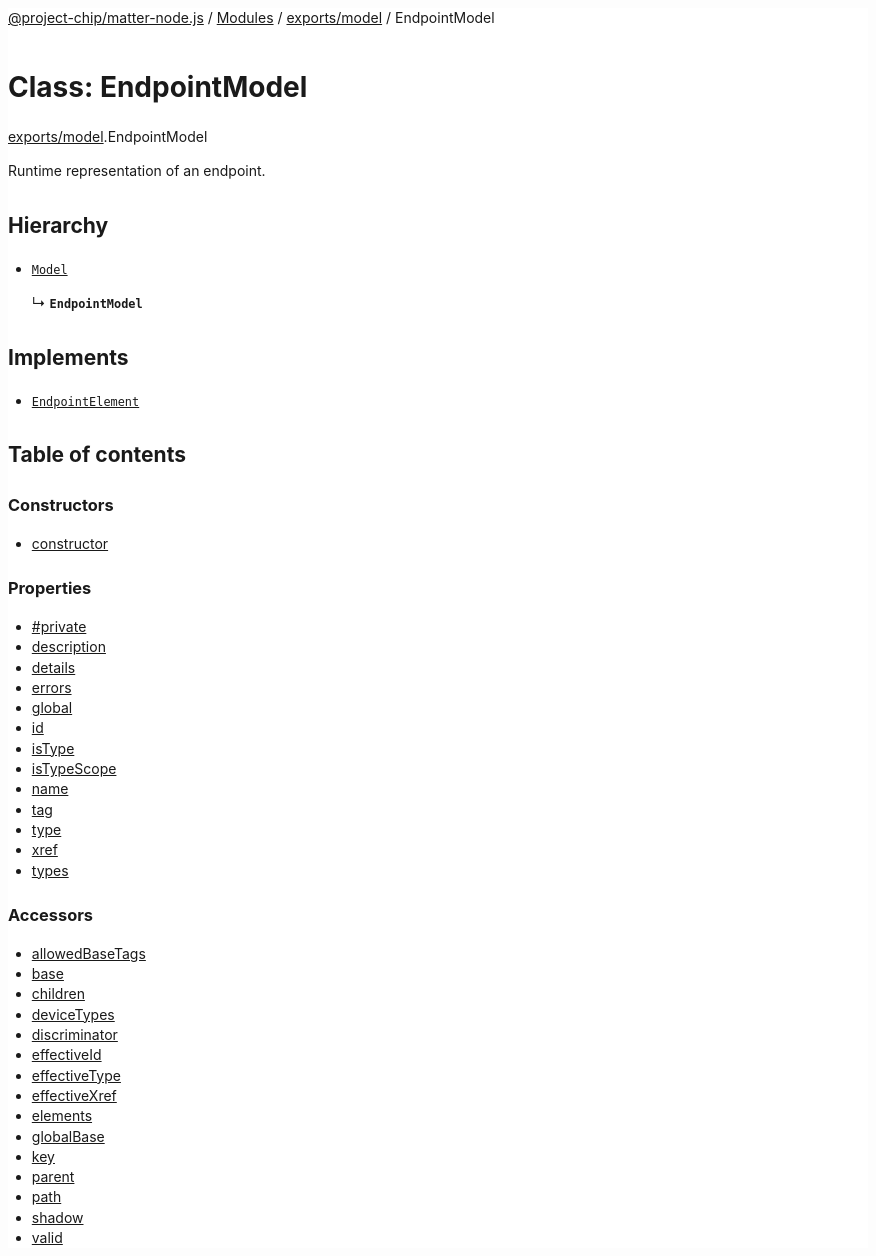 [@project-chip/matter-node.js](../README.md) / [Modules](../modules.md) / [exports/model](../modules/exports_model.md) / EndpointModel

# Class: EndpointModel

[exports/model](../modules/exports_model.md).EndpointModel

Runtime representation of an endpoint.

## Hierarchy

- [`Model`](exports_model.Model-1.md)

  ↳ **`EndpointModel`**

## Implements

- [`EndpointElement`](../interfaces/exports_model.EndpointElement-1.md)

## Table of contents

### Constructors

- [constructor](exports_model.EndpointModel.md#constructor)

### Properties

- [#private](exports_model.EndpointModel.md##private)
- [description](exports_model.EndpointModel.md#description)
- [details](exports_model.EndpointModel.md#details)
- [errors](exports_model.EndpointModel.md#errors)
- [global](exports_model.EndpointModel.md#global)
- [id](exports_model.EndpointModel.md#id)
- [isType](exports_model.EndpointModel.md#istype)
- [isTypeScope](exports_model.EndpointModel.md#istypescope)
- [name](exports_model.EndpointModel.md#name)
- [tag](exports_model.EndpointModel.md#tag)
- [type](exports_model.EndpointModel.md#type)
- [xref](exports_model.EndpointModel.md#xref)
- [types](exports_model.EndpointModel.md#types)

### Accessors

- [allowedBaseTags](exports_model.EndpointModel.md#allowedbasetags)
- [base](exports_model.EndpointModel.md#base)
- [children](exports_model.EndpointModel.md#children)
- [deviceTypes](exports_model.EndpointModel.md#devicetypes)
- [discriminator](exports_model.EndpointModel.md#discriminator)
- [effectiveId](exports_model.EndpointModel.md#effectiveid)
- [effectiveType](exports_model.EndpointModel.md#effectivetype)
- [effectiveXref](exports_model.EndpointModel.md#effectivexref)
- [elements](exports_model.EndpointModel.md#elements)
- [globalBase](exports_model.EndpointModel.md#globalbase)
- [key](exports_model.EndpointModel.md#key)
- [parent](exports_model.EndpointModel.md#parent)
- [path](exports_model.EndpointModel.md#path)
- [shadow](exports_model.EndpointModel.md#shadow)
- [valid](exports_model.EndpointModel.md#valid)
